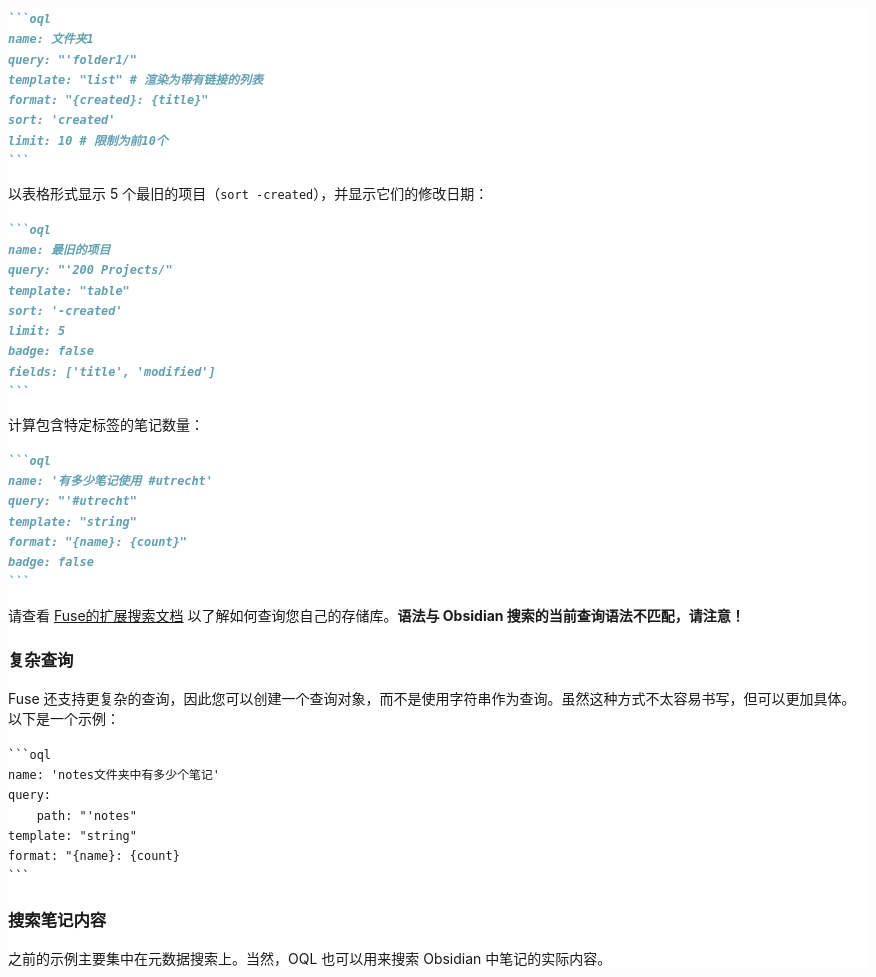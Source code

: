 ````markdown
```oql
name: 文件夹1
query: "'folder1/"
template: "list" # 渲染为带有链接的列表
format: "{created}: {title}"
sort: 'created'
limit: 10 # 限制为前10个
```
````

以表格形式显示 5 个最旧的项目（`sort -created`），并显示它们的修改日期：

````markdown
```oql
name: 最旧的项目
query: "'200 Projects/"
template: "table"
sort: '-created'
limit: 5
badge: false
fields: ['title', 'modified']
```
````

计算包含特定标签的笔记数量：

````markdown
```oql
name: '有多少笔记使用 #utrecht'
query: "'#utrecht"
template: "string"
format: "{name}: {count}"
badge: false
```
````

请查看 [Fuse的扩展搜索文档](https://fusejs.io/examples.html#extended-search) 以了解如何查询您自己的存储库。**语法与 Obsidian 搜索的当前查询语法不匹配，请注意！**

### 复杂查询

Fuse 还支持更复杂的查询，因此您可以创建一个查询对象，而不是使用字符串作为查询。虽然这种方式不太容易书写，但可以更加具体。以下是一个示例：

````
```oql
name: 'notes文件夹中有多少个笔记'
query: 
    path: "'notes"
template: "string"
format: "{name}: {count}
```
````

### 搜索笔记内容

之前的示例主要集中在元数据搜索上。当然，OQL 也可以用来搜索 Obsidian 中笔记的实际内容。
